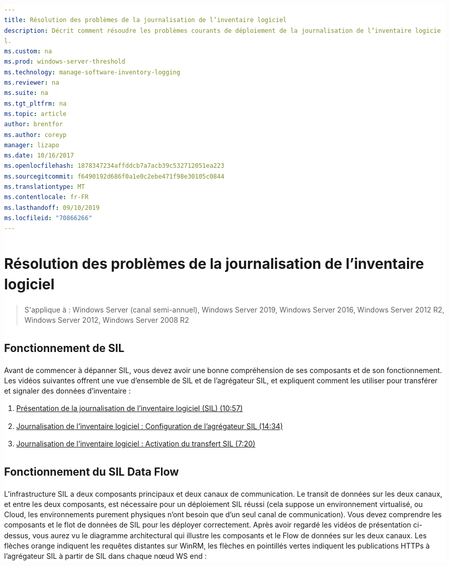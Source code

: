 ```yaml
---
title: Résolution des problèmes de la journalisation de l’inventaire logiciel
description: Décrit comment résoudre les problèmes courants de déploiement de la journalisation de l’inventaire logiciel.
ms.custom: na
ms.prod: windows-server-threshold
ms.technology: manage-software-inventory-logging
ms.reviewer: na
ms.suite: na
ms.tgt_pltfrm: na
ms.topic: article
author: brentfor
ms.author: coreyp
manager: lizapo
ms.date: 10/16/2017
ms.openlocfilehash: 1878347234affddcb7a7acb39c532712051ea223
ms.sourcegitcommit: f6490192d686f0a1e0c2ebe471f98e30105c0844
ms.translationtype: MT
ms.contentlocale: fr-FR
ms.lasthandoff: 09/10/2019
ms.locfileid: "70866266"
---
```

# <a name="troubleshoot-software-inventory-logging"></a>Résolution des problèmes de la journalisation de l’inventaire logiciel 

>S'applique à : Windows Server (canal semi-annuel), Windows Server 2019, Windows Server 2016, Windows Server 2012 R2, Windows Server 2012, Windows Server 2008 R2

## <a name="understanding-sil"></a>Fonctionnement de SIL

Avant de commencer à dépanner SIL, vous devez avoir une bonne compréhension de ses composants et de son fonctionnement. Les vidéos suivantes offrent une vue d’ensemble de SIL et de l’agrégateur SIL, et expliquent comment les utiliser pour transférer et signaler des données d’inventaire :

1. [Présentation de la journalisation de l’inventaire logiciel (SIL) (10:57)](https://channel9.msdn.com/Blogs/Regular-IT-Guy/An-Introduction-to-Software-Inventory-Logging-SIL)

2. [Journalisation de l’inventaire logiciel : Configuration de l’agrégateur SIL (14:34)](https://channel9.msdn.com/Blogs/windowsserver/Software-Inventory-Logging-Setting-up-SIL-Aggregator)

3. [Journalisation de l’inventaire logiciel : Activation du transfert SIL (7:20)](https://channel9.msdn.com/Blogs/windowsserver/Software-Inventory-Logging-Enabling-SIL-Forwarding)

## <a name="how-sil-data-flow-works"></a>Fonctionnement du SIL Data Flow

L’infrastructure SIL a deux composants principaux et deux canaux de communication. Le transit de données sur les deux canaux, et entre les deux composants, est nécessaire pour un déploiement SIL réussi (cela suppose un environnement virtualisé, ou Cloud, les environnements purement physiques n’ont besoin que d’un seul canal de communication). Vous devez comprendre les composants et le flot de données de SIL pour les déployer correctement. Après avoir regardé les vidéos de présentation ci-dessus, vous aurez vu le diagramme architectural qui illustre les composants et le Flow de données sur les deux canaux. Les flèches orange indiquent les requêtes distantes sur WinRM, les flèches en pointillés vertes indiquent les publications HTTPs à l’agrégateur SIL à partir de SIL dans chaque nœud WS end :
